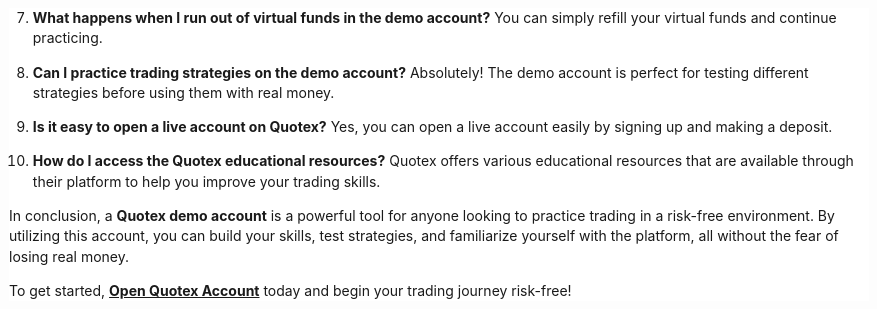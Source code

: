 7. **What happens when I run out of virtual funds in the demo account?**
   You can simply refill your virtual funds and continue practicing.

8. **Can I practice trading strategies on the demo account?**
   Absolutely! The demo account is perfect for testing different strategies before using them with real money.

9. **Is it easy to open a live account on Quotex?**
   Yes, you can open a live account easily by signing up and making a deposit.

10. **How do I access the Quotex educational resources?**
    Quotex offers various educational resources that are available through their platform to help you improve your trading skills.

In conclusion, a **Quotex demo account** is a powerful tool for anyone looking to practice trading in a risk-free environment. By utilizing this account, you can build your skills, test strategies, and familiarize yourself with the platform, all without the fear of losing real money. 

To get started, [**Open Quotex Account**](https://broker-qx.pro/sign-up/?lid=933307) today and begin your trading journey risk-free!
